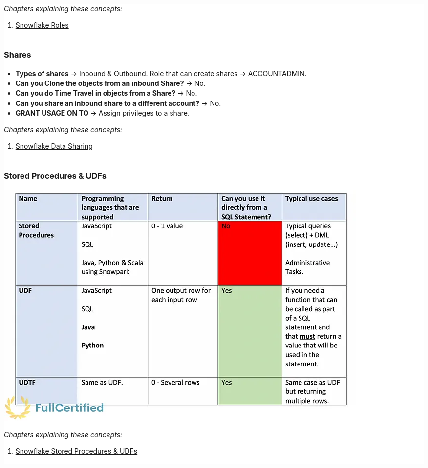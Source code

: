 <i>Chapters explaining these concepts:</i>

1. [Snowflake Roles](./snowflake-roles.md)

---

### Shares

<ul>
<li><b>Types of shares</b> → Inbound & Outbound.
Role that can create shares</b> → ACCOUNTADMIN.</li>
<li><b>Can you Clone the objects from an inbound Share?</b> → No.</li>
<li><b>Can you do Time Travel in objects from a Share?</b> → No.</li>
<li><b>Can you share an inbound share to a different account?</b> → No.</li>
<li><b>GRANT USAGE ON <db> TO <share></b> → Assign privileges to a share.</li>
</ul>

<i>Chapters explaining these concepts:</i>

1. [Snowflake Data Sharing](./data-sharing.md)

---

### Stored Procedures & UDFs

![Snowflake Stored Procedures & UDFs](./Assets/differences-between-stored-procedures-user-defined-function.png "Snowflake Stored Procedures & UDFs")

<i>Chapters explaining these concepts:</i>

1. [Snowflake Stored Procedures & UDFs](./stored-procedures-and-udfs.md)

---